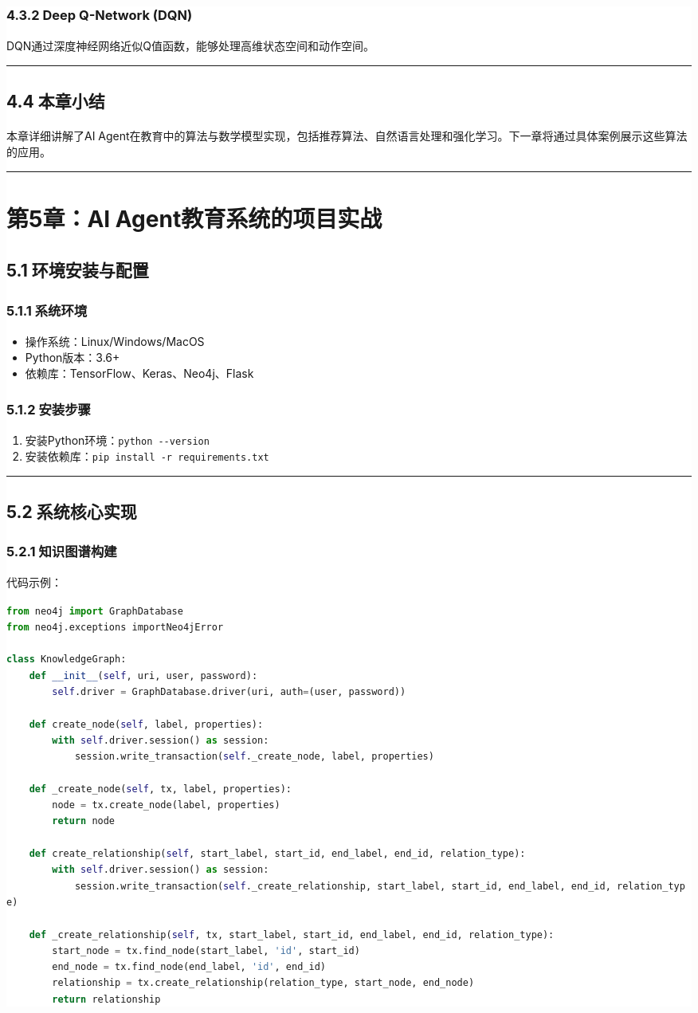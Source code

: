 ### 4.3.2 Deep Q-Network (DQN)
DQN通过深度神经网络近似Q值函数，能够处理高维状态空间和动作空间。  

---

## 4.4 本章小结  
本章详细讲解了AI Agent在教育中的算法与数学模型实现，包括推荐算法、自然语言处理和强化学习。下一章将通过具体案例展示这些算法的应用。

---

# 第5章：AI Agent教育系统的项目实战

## 5.1 环境安装与配置

### 5.1.1 系统环境
- 操作系统：Linux/Windows/MacOS  
- Python版本：3.6+  
- 依赖库：TensorFlow、Keras、Neo4j、Flask  

### 5.1.2 安装步骤
1. 安装Python环境：`python --version`  
2. 安装依赖库：`pip install -r requirements.txt`  

---

## 5.2 系统核心实现

### 5.2.1 知识图谱构建
代码示例：
```python
from neo4j import GraphDatabase
from neo4j.exceptions importNeo4jError

class KnowledgeGraph:
    def __init__(self, uri, user, password):
        self.driver = GraphDatabase.driver(uri, auth=(user, password))
    
    def create_node(self, label, properties):
        with self.driver.session() as session:
            session.write_transaction(self._create_node, label, properties)
    
    def _create_node(self, tx, label, properties):
        node = tx.create_node(label, properties)
        return node
    
    def create_relationship(self, start_label, start_id, end_label, end_id, relation_type):
        with self.driver.session() as session:
            session.write_transaction(self._create_relationship, start_label, start_id, end_label, end_id, relation_type)
    
    def _create_relationship(self, tx, start_label, start_id, end_label, end_id, relation_type):
        start_node = tx.find_node(start_label, 'id', start_id)
        end_node = tx.find_node(end_label, 'id', end_id)
        relationship = tx.create_relationship(relation_type, start_node, end_node)
        return relationship
```
